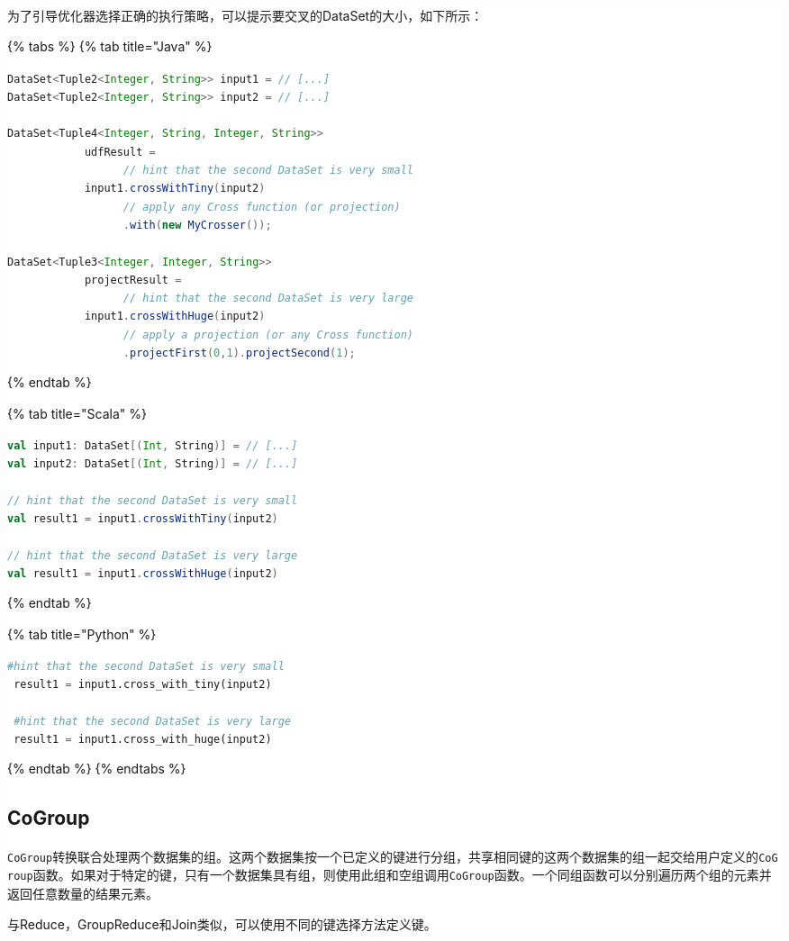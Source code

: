 为了引导优化器选择正确的执行策略，可以提示要交叉的DataSet的大小，如下所示：

{% tabs %}
{% tab title="Java" %}
```java
DataSet<Tuple2<Integer, String>> input1 = // [...]
DataSet<Tuple2<Integer, String>> input2 = // [...]

DataSet<Tuple4<Integer, String, Integer, String>>
            udfResult =
                  // hint that the second DataSet is very small
            input1.crossWithTiny(input2)
                  // apply any Cross function (or projection)
                  .with(new MyCrosser());

DataSet<Tuple3<Integer, Integer, String>>
            projectResult =
                  // hint that the second DataSet is very large
            input1.crossWithHuge(input2)
                  // apply a projection (or any Cross function)
                  .projectFirst(0,1).projectSecond(1);
```
{% endtab %}

{% tab title="Scala" %}
```scala
val input1: DataSet[(Int, String)] = // [...]
val input2: DataSet[(Int, String)] = // [...]

// hint that the second DataSet is very small
val result1 = input1.crossWithTiny(input2)

// hint that the second DataSet is very large
val result1 = input1.crossWithHuge(input2)
```
{% endtab %}

{% tab title="Python" %}
```python
#hint that the second DataSet is very small
 result1 = input1.cross_with_tiny(input2)

 #hint that the second DataSet is very large
 result1 = input1.cross_with_huge(input2)
```
{% endtab %}
{% endtabs %}

## CoGroup

`CoGroup`转换联合处理两个数据集的组。这两个数据集按一个已定义的键进行分组，共享相同键的这两个数据集的组一起交给用户定义的`CoGroup`函数。如果对于特定的键，只有一个数据集具有组，则使用此组和空组调用`CoGroup`函数。一个同组函数可以分别遍历两个组的元素并返回任意数量的结果元素。

与Reduce，GroupReduce和Join类似，可以使用不同的键选择方法定义键。
